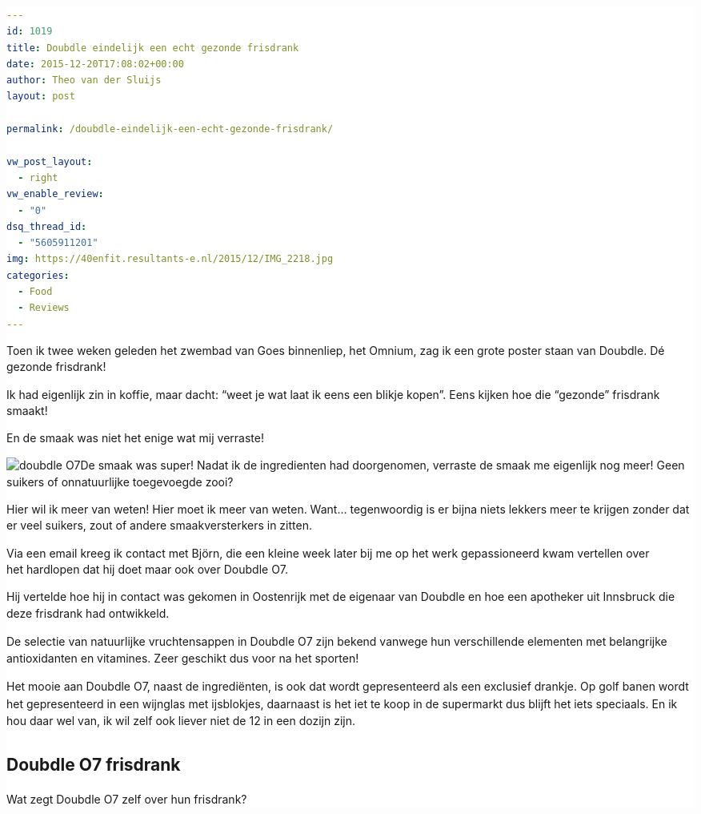 ```yaml
---
id: 1019
title: Doubdle eindelijk een echt gezonde frisdrank
date: 2015-12-20T17:08:02+00:00
author: Theo van der Sluijs
layout: post

permalink: /doubdle-eindelijk-een-echt-gezonde-frisdrank/

vw_post_layout:
  - right
vw_enable_review:
  - "0"
dsq_thread_id:
  - "5605911201"
img: https://40enfit.resultants-e.nl/2015/12/IMG_2218.jpg
categories:
  - Food
  - Reviews
---
```

Toen ik twee weken geleden het zwembad van Goes binnenliep, het Omnium, zag ik een grote poster staan van Doubdle. Dé gezonde frisdrank!

Ik had eigenlijk zin in koffie, maar dacht: &#8220;weet je wat laat ik eens een blikje kopen&#8221;. Eens kijken hoe die &#8220;gezonde&#8221; frisdrank smaakt!

En de smaak was niet het enige wat mij verraste!

<img class="alignleft size-medium wp-image-1022" src="https://40enfit.resultants-e.nl/2015/12/IMG_2221-e1450625639245-225x300.jpg" alt="doubdle O7" width="225" height="300" srcset="https://40enfit.resultants-e.nl/2015/12/IMG_2221-e1450625639245-225x300.jpg 225w, https://40enfit.resultants-e.nl/2015/12/IMG_2221-e1450625639245-769x1024.jpg 769w, https://40enfit.resultants-e.nl/2015/12/IMG_2221-e1450625639245.jpg 900w" sizes="(max-width: 225px) 100vw, 225px" />De smaak was super! Nadat ik de ingredienten had doorgenomen, verraste de smaak me eigenlijk nog meer! Geen suikers of onnatuurlijke toegevoegde zooi?

Hier wil ik meer van weten! Hier moet ik meer van weten. Want&#8230; tegenwoordig is er bijna niets lekkers meer te krijgen zonder dat er veel suikers, zout of andere smaakversterkers in zitten.

Via een email kreeg ik contact met Björn, die een kleine week later bij me op het werk gepassioneerd kwam vertellen over het hardlopen dat hij doet maar ook over Doubdle O7.

Hij vertelde hoe hij in contact was gekomen in Oostenrijk met de eigenaar van Doubdle en hoe een apotheker uit Innsbruck die deze frisdrank had ontwikkeld.

<span style="line-height: 1.5;">De selectie van natuurlijke vruchtensappen in Doubdle O7 zijn bekend vanwege hun verschillende elementen met belangrijke antioxidanten en vitamines. Zeer geschikt dus voor na het sporten!</span>

<span style="line-height: 1.5;">Het mooie aan Doubdle O7, naast de ingrediënten, is ook dat wordt gepresenteerd als een exclusief drankje. Op golf banen wordt het gepresenteerd in een wijnglas met ijsblokjes, daarnaast is het iet te koop in de supermarkt dus blijft het iets speciaals. En ik hou daar wel van, ik wil zelf ook liever niet de 12 in een dozijn zijn.</span>

## Doubdle O7 frisdrank

Wat zegt Doubdle O7 zelf over hun frisdrank?
